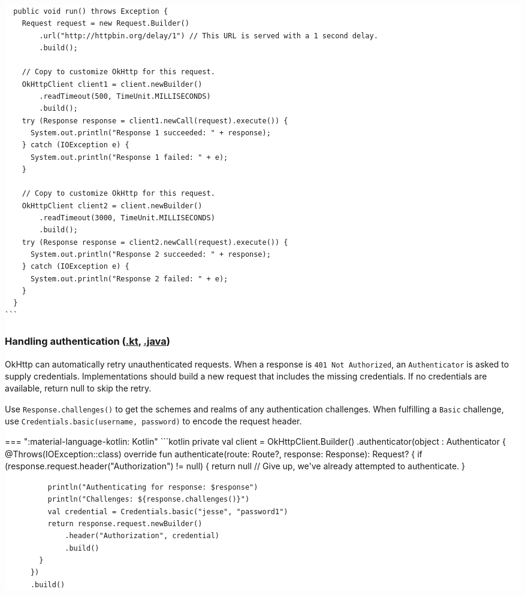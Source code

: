       public void run() throws Exception {
        Request request = new Request.Builder()
            .url("http://httpbin.org/delay/1") // This URL is served with a 1 second delay.
            .build();

        // Copy to customize OkHttp for this request.
        OkHttpClient client1 = client.newBuilder()
            .readTimeout(500, TimeUnit.MILLISECONDS)
            .build();
        try (Response response = client1.newCall(request).execute()) {
          System.out.println("Response 1 succeeded: " + response);
        } catch (IOException e) {
          System.out.println("Response 1 failed: " + e);
        }

        // Copy to customize OkHttp for this request.
        OkHttpClient client2 = client.newBuilder()
            .readTimeout(3000, TimeUnit.MILLISECONDS)
            .build();
        try (Response response = client2.newCall(request).execute()) {
          System.out.println("Response 2 succeeded: " + response);
        } catch (IOException e) {
          System.out.println("Response 2 failed: " + e);
        }
      }
    ```

### Handling authentication ([.kt][AuthenticateKotlin], [.java][AuthenticateJava])

OkHttp can automatically retry unauthenticated requests. When a response is `401 Not Authorized`, an `Authenticator` is asked to supply credentials. Implementations should build a new request that includes the missing credentials. If no credentials are available, return null to skip the retry.

Use `Response.challenges()` to get the schemes and realms of any authentication challenges. When fulfilling a `Basic` challenge, use `Credentials.basic(username, password)` to encode the request header.

=== ":material-language-kotlin: Kotlin"
    ```kotlin
      private val client = OkHttpClient.Builder()
          .authenticator(object : Authenticator {
            @Throws(IOException::class)
            override fun authenticate(route: Route?, response: Response): Request? {
              if (response.request.header("Authorization") != null) {
                return null // Give up, we've already attempted to authenticate.
              }

              println("Authenticating for response: $response")
              println("Challenges: ${response.challenges()}")
              val credential = Credentials.basic("jesse", "password1")
              return response.request.newBuilder()
                  .header("Authorization", credential)
                  .build()
            }
          })
          .build()


 [SynchronousGetJava]: https://github.com/square/okhttp/blob/master/samples/guide/src/main/java/okhttp3/recipes/SynchronousGet.java
 [SynchronousGetKotlin]: https://github.com/square/okhttp/blob/master/samples/guide/src/main/java/okhttp3/recipes/kt/SynchronousGet.kt
 [AsynchronousGetJava]: https://github.com/square/okhttp/blob/master/samples/guide/src/main/java/okhttp3/recipes/AsynchronousGet.java
 [AsynchronousGetKotlin]: https://github.com/square/okhttp/blob/master/samples/guide/src/main/java/okhttp3/recipes/kt/AsynchronousGet.kt
 [AccessHeadersJava]: https://github.com/square/okhttp/blob/master/samples/guide/src/main/java/okhttp3/recipes/AccessHeaders.java
 [AccessHeadersKotlin]: https://github.com/square/okhttp/blob/master/samples/guide/src/main/java/okhttp3/recipes/kt/AccessHeaders.kt
 [PostStringJava]: https://github.com/square/okhttp/blob/master/samples/guide/src/main/java/okhttp3/recipes/PostString.java
 [PostStringKotlin]: https://github.com/square/okhttp/blob/master/samples/guide/src/main/java/okhttp3/recipes/kt/PostString.kt
 [PostStreamingJava]: https://github.com/square/okhttp/blob/master/samples/guide/src/main/java/okhttp3/recipes/PostStreaming.java
 [PostStreamingKotlin]: https://github.com/square/okhttp/blob/master/samples/guide/src/main/java/okhttp3/recipes/kt/PostStreaming.kt
 [PostFileJava]: https://github.com/square/okhttp/blob/master/samples/guide/src/main/java/okhttp3/recipes/PostFile.java
 [PostFileKotlin]: https://github.com/square/okhttp/blob/master/samples/guide/src/main/java/okhttp3/recipes/kt/PostFile.kt
 [PostFormJava]: https://github.com/square/okhttp/blob/master/samples/guide/src/main/java/okhttp3/recipes/PostForm.java
 [PostFormKotlin]: https://github.com/square/okhttp/blob/master/samples/guide/src/main/java/okhttp3/recipes/kt/PostForm.kt
 [PostMultipartJava]: https://github.com/square/okhttp/blob/master/samples/guide/src/main/java/okhttp3/recipes/PostMultipart.java
 [PostMultipartKotlin]: https://github.com/square/okhttp/blob/master/samples/guide/src/main/java/okhttp3/recipes/kt/PostMultipart.kt
 [ParseResponseWithMoshiJava]: https://github.com/square/okhttp/blob/master/samples/guide/src/main/java/okhttp3/recipes/ParseResponseWithMoshi.java
 [ParseResponseWithMoshiKotlin]: https://github.com/square/okhttp/blob/master/samples/guide/src/main/java/okhttp3/recipes/kt/ParseResponseWithMoshi.kt
 [CacheResponseJava]: https://github.com/square/okhttp/blob/master/samples/guide/src/main/java/okhttp3/recipes/CacheResponse.java
 [CacheResponseKotlin]: https://github.com/square/okhttp/blob/master/samples/guide/src/main/java/okhttp3/recipes/kt/CacheResponse.kt
 [CancelCallJava]: https://github.com/square/okhttp/blob/master/samples/guide/src/main/java/okhttp3/recipes/CancelCall.java
 [CancelCallKotlin]: https://github.com/square/okhttp/blob/master/samples/guide/src/main/java/okhttp3/recipes/kt/CancelCall.kt
 [ConfigureTimeoutsJava]: https://github.com/square/okhttp/blob/master/samples/guide/src/main/java/okhttp3/recipes/ConfigureTimeouts.java
 [ConfigureTimeoutsKotlin]: https://github.com/square/okhttp/blob/master/samples/guide/src/main/java/okhttp3/recipes/kt/ConfigureTimeouts.kt
 [PerCallSettingsJava]: https://github.com/square/okhttp/blob/master/samples/guide/src/main/java/okhttp3/recipes/PerCallSettings.java
 [PerCallSettingsKotlin]: https://github.com/square/okhttp/blob/master/samples/guide/src/main/java/okhttp3/recipes/kt/PerCallSettings.kt
 [AuthenticateJava]: https://github.com/square/okhttp/blob/master/samples/guide/src/main/java/okhttp3/recipes/Authenticate.java
 [AuthenticateKotlin]: https://github.com/square/okhttp/blob/master/samples/guide/src/main/java/okhttp3/recipes/kt/Authenticate.kt
 [UploadProgressJava]: https://github.com/square/okhttp/blob/master/samples/guide/src/main/java/okhttp3/recipes/UploadProgress.java
 [UploadProgressKotlin]: https://github.com/square/okhttp/blob/master/samples/guide/src/main/java/okhttp3/recipes/kt/UploadProgress.kt